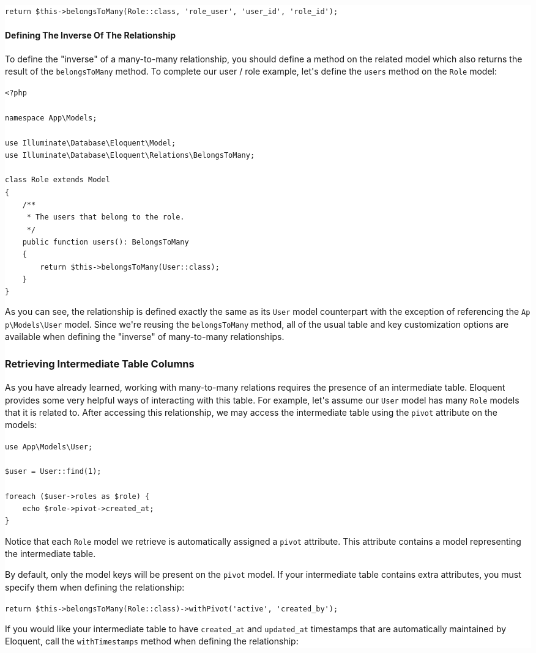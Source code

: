     return $this->belongsToMany(Role::class, 'role_user', 'user_id', 'role_id');

<a name="many-to-many-defining-the-inverse-of-the-relationship"></a>
#### Defining The Inverse Of The Relationship

To define the "inverse" of a many-to-many relationship, you should define a method on the related model which also returns the result of the `belongsToMany` method. To complete our user / role example, let's define the `users` method on the `Role` model:

    <?php

    namespace App\Models;

    use Illuminate\Database\Eloquent\Model;
    use Illuminate\Database\Eloquent\Relations\BelongsToMany;

    class Role extends Model
    {
        /**
         * The users that belong to the role.
         */
        public function users(): BelongsToMany
        {
            return $this->belongsToMany(User::class);
        }
    }

As you can see, the relationship is defined exactly the same as its `User` model counterpart with the exception of referencing the `App\Models\User` model. Since we're reusing the `belongsToMany` method, all of the usual table and key customization options are available when defining the "inverse" of many-to-many relationships.

<a name="retrieving-intermediate-table-columns"></a>
### Retrieving Intermediate Table Columns

As you have already learned, working with many-to-many relations requires the presence of an intermediate table. Eloquent provides some very helpful ways of interacting with this table. For example, let's assume our `User` model has many `Role` models that it is related to. After accessing this relationship, we may access the intermediate table using the `pivot` attribute on the models:

    use App\Models\User;

    $user = User::find(1);

    foreach ($user->roles as $role) {
        echo $role->pivot->created_at;
    }

Notice that each `Role` model we retrieve is automatically assigned a `pivot` attribute. This attribute contains a model representing the intermediate table.

By default, only the model keys will be present on the `pivot` model. If your intermediate table contains extra attributes, you must specify them when defining the relationship:

    return $this->belongsToMany(Role::class)->withPivot('active', 'created_by');

If you would like your intermediate table to have `created_at` and `updated_at` timestamps that are automatically maintained by Eloquent, call the `withTimestamps` method when defining the relationship:
